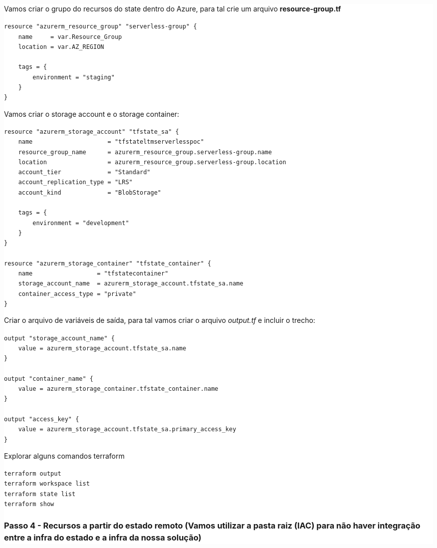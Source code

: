 Vamos criar o grupo do recursos do state dentro do Azure, para tal crie um arquivo **resource-group.tf**

    resource "azurerm_resource_group" "serverless-group" {
        name     = var.Resource_Group
        location = var.AZ_REGION

        tags = {
            environment = "staging"
        }
    }

Vamos criar o storage account e o storage container:

    resource "azurerm_storage_account" "tfstate_sa" {
        name                     = "tfstateltmserverlesspoc"
        resource_group_name      = azurerm_resource_group.serverless-group.name
        location                 = azurerm_resource_group.serverless-group.location
        account_tier             = "Standard"
        account_replication_type = "LRS"
        account_kind             = "BlobStorage"

        tags = {
            environment = "development"
        }
    }

    resource "azurerm_storage_container" "tfstate_container" {
        name                  = "tfstatecontainer"
        storage_account_name  = azurerm_storage_account.tfstate_sa.name
        container_access_type = "private"
    }

Criar o arquivo de variáveis de saída, para tal vamos criar o arquivo _output.tf_ e incluir o trecho:

    output "storage_account_name" {
        value = azurerm_storage_account.tfstate_sa.name
    }

    output "container_name" {
        value = azurerm_storage_container.tfstate_container.name
    }

    output "access_key" {
        value = azurerm_storage_account.tfstate_sa.primary_access_key
    }

Explorar alguns comandos terraform

    terraform output
    terraform workspace list
    terraform state list
    terraform show

### Passo 4 - Recursos a partir do estado remoto (Vamos utilizar a pasta raiz (IAC) para não haver integração entre a infra do estado e a infra da nossa solução)
